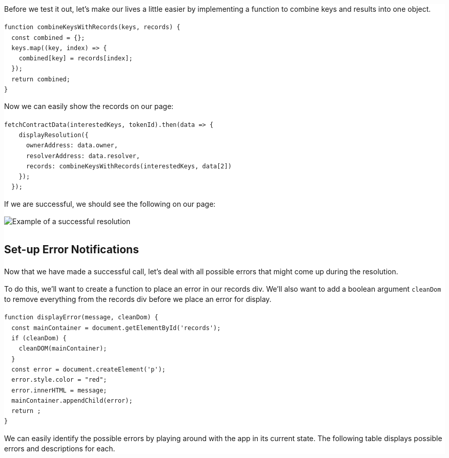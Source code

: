 Before we test it out, let’s make our lives a little easier by implementing a function to combine keys and results into one object.

```text
function combineKeysWithRecords(keys, records) {
  const combined = {};
  keys.map((key, index) => {
    combined[key] = records[index];
  });
  return combined;
}
```

Now we can easily show the records on our page:

```text
fetchContractData(interestedKeys, tokenId).then(data => {
    displayResolution({
      ownerAddress: data.owner,
      resolverAddress: data.resolver,
      records: combineKeysWithRecords(interestedKeys, data[2])
    });
  });
```

If we are successful, we should see the following on our page:

![Example of a successful resolution](../.gitbook/assets/example-successful-resolution.png)

## Set-up Error Notifications <a id="d38b"></a>

Now that we have made a successful call, let’s deal with all possible errors that might come up during the resolution.

To do this, we’ll want to create a function to place an error in our records div. We’ll also want to add a boolean argument `cleanDom` to remove everything from the records div before we place an error for display.

```text
function displayError(message, cleanDom) {
  const mainContainer = document.getElementById('records');
  if (cleanDom) {
    cleanDOM(mainContainer);
  }
  const error = document.createElement('p');
  error.style.color = "red";
  error.innerHTML = message;
  mainContainer.appendChild(error);
  return ;
}
```

We can easily identify the possible errors by playing around with the app in its current state. The following table displays possible errors and descriptions for each.
